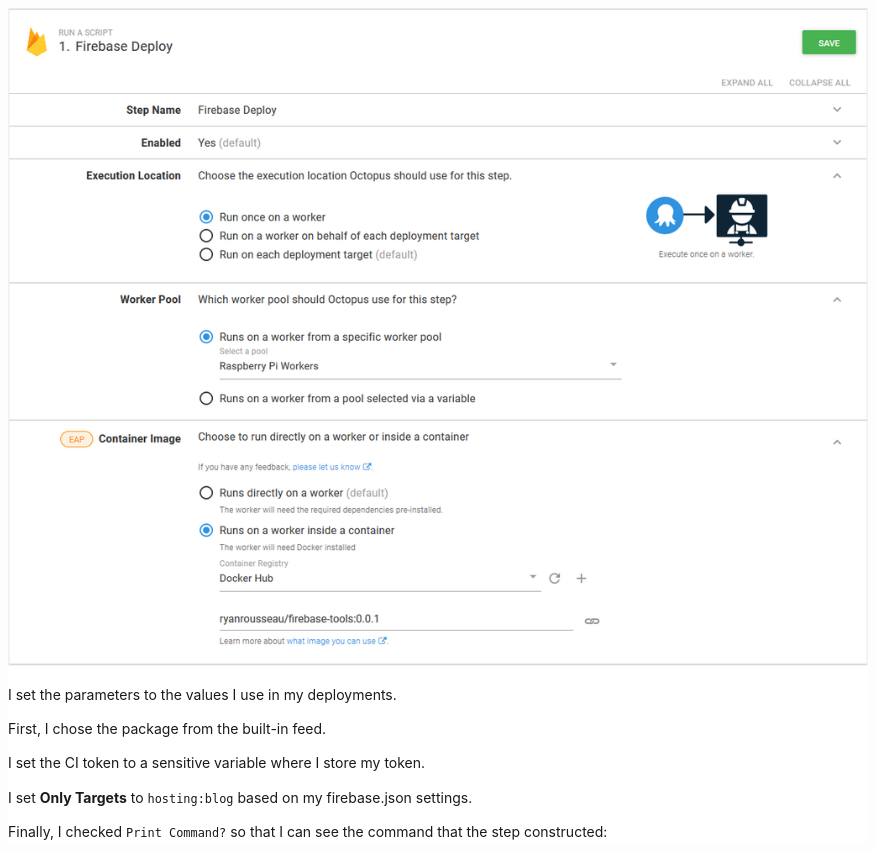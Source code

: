 ![Firebase step configured to run on a worker](firebase-run-on-worker.png)

I set the parameters to the values I use in my deployments.

First, I chose the package from the built-in feed.

I set the CI token to a sensitive variable where I store my token.

I set **Only Targets** to `hosting:blog` based on my firebase.json settings.

Finally, I checked `Print Command?` so that I can see the command that the step constructed:
